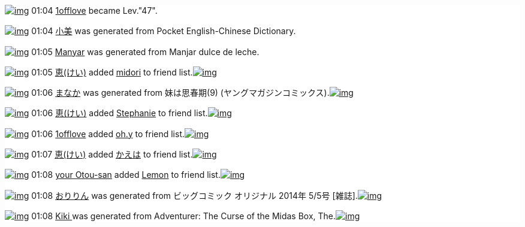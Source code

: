 [![img](http://www.deviantsart.com/j9jce4.jpeg)](http://www.barcodekanojo.com/user/445372/1offlove) 01:04 [1offlove](http://www.barcodekanojo.com/user/445372/1offlove) became Lev."47".

[![img](http://www.deviantsart.com/2cvmctr.png)](http://www.barcodekanojo.com/kanojo/2906053/%E5%B0%8F%E7%BE%8E) 01:04 [小美](http://www.barcodekanojo.com/kanojo/2906053/%E5%B0%8F%E7%BE%8E) was generated from Pocket English-Chinese Dictionary.

[![img](http://www.deviantsart.com/12penlh.png)](http://www.barcodekanojo.com/kanojo/2906054/Manyar) 01:05 [Manyar](http://www.barcodekanojo.com/kanojo/2906054/Manyar) was generated from Manjar dulce de leche.

[![img](http://www.deviantsart.com/2o0pmt3.jpeg)](http://www.barcodekanojo.com/user/451493/%E6%81%B5%28%E3%81%91%E3%81%84%29) 01:05 [恵(けい)](http://www.barcodekanojo.com/user/451493/%E6%81%B5%28%E3%81%91%E3%81%84%29) added [midori](http://www.barcodekanojo.com/kanojo/2584450/midori) to friend list.[![img](http://www.deviantsart.com/2bdqfcs.png)](http://www.barcodekanojo.com/kanojo/2584450/midori) 

[![img](http://www.deviantsart.com/2e3b2d.png)](http://www.barcodekanojo.com/kanojo/2906055/%E3%81%BE%E3%81%AA%E3%81%8B) 01:06 [まなか](http://www.barcodekanojo.com/kanojo/2906055/%E3%81%BE%E3%81%AA%E3%81%8B) was generated from 妹は思春期(9) (ヤングマガジンコミックス).[![img](http://www.deviantsart.com/31a12er.jpeg)](http://www.barcodekanojo.com/product_images/barcode/5538690/1398614724/%E5%A6%B9%E3%81%AF%E6%80%9D%E6%98%A5%E6%9C%9F%289%29%20%28%E3%83%A4%E3%83%B3%E3%82%B0%E3%83%9E%E3%82%AC%E3%82%B8%E3%83%B3%E3%82%B3%E3%83%9F%E3%83%83%E3%82%AF%E3%82%B9%29.jpg) 

[![img](http://www.deviantsart.com/2o0pmt3.jpeg)](http://www.barcodekanojo.com/user/451493/%E6%81%B5%28%E3%81%91%E3%81%84%29) 01:06 [恵(けい)](http://www.barcodekanojo.com/user/451493/%E6%81%B5%28%E3%81%91%E3%81%84%29) added [Stephanie](http://www.barcodekanojo.com/kanojo/2423429/Stephanie) to friend list.[![img](http://www.deviantsart.com/134hhn1.png)](http://www.barcodekanojo.com/kanojo/2423429/Stephanie) 

[![img](http://www.deviantsart.com/j9jce4.jpeg)](http://www.barcodekanojo.com/user/445372/1offlove) 01:06 [1offlove](http://www.barcodekanojo.com/user/445372/1offlove) added [oh.y](http://www.barcodekanojo.com/kanojo/2771111/oh.y) to friend list.[![img](http://www.deviantsart.com/37qu1p.png)](http://www.barcodekanojo.com/kanojo/2771111/oh.y) 

[![img](http://www.deviantsart.com/2o0pmt3.jpeg)](http://www.barcodekanojo.com/user/451493/%E6%81%B5%28%E3%81%91%E3%81%84%29) 01:07 [恵(けい)](http://www.barcodekanojo.com/user/451493/%E6%81%B5%28%E3%81%91%E3%81%84%29) added [かえは](http://www.barcodekanojo.com/kanojo/2867367/%E3%81%8B%E3%81%88%E3%81%AF) to friend list.[![img](http://www.deviantsart.com/d8eko6.png)](http://www.barcodekanojo.com/kanojo/2867367/%E3%81%8B%E3%81%88%E3%81%AF) 

[![img](http://www.deviantsart.com/23q3t7f.png)](http://www.barcodekanojo.com/user/420605/your%20Otou-san) 01:08 [your Otou-san](http://www.barcodekanojo.com/user/420605/your%20Otou-san) added [Lemon](http://www.barcodekanojo.com/kanojo/2809909/Lemon) to friend list.[![img](http://www.deviantsart.com/2uo4bgq.png)](http://www.barcodekanojo.com/kanojo/2809909/Lemon) 

[![img](http://www.deviantsart.com/302ppqr.png)](http://www.barcodekanojo.com/kanojo/2906056/%E3%81%8A%E3%82%8A%E3%82%8A%E3%82%93) 01:08 [おりりん](http://www.barcodekanojo.com/kanojo/2906056/%E3%81%8A%E3%82%8A%E3%82%8A%E3%82%93) was generated from ビッグコミック オリジナル 2014年 5/5号 [雑誌].[![img](http://www.deviantsart.com/310j1mq.jpeg)](http://www.barcodekanojo.com/product_images/barcode/5538695/1398614834/%E3%83%93%E3%83%83%E3%82%B0%E3%82%B3%E3%83%9F%E3%83%83%E3%82%AF%20%E3%82%AA%E3%83%AA%E3%82%B8%E3%83%8A%E3%83%AB%202014%E5%B9%B4%205%2F5%E5%8F%B7%20%5B%E9%9B%91%E8%AA%8C%5D.jpg) 

[![img](http://www.deviantsart.com/3df13mp.png)](http://www.barcodekanojo.com/kanojo/2906057/Kiki%20) 01:08 [Kiki ](http://www.barcodekanojo.com/kanojo/2906057/Kiki%20) was generated from Adventurer: The Curse of the Midas Box, The.[![img](http://www.deviantsart.com/h80mpr.jpeg)](http://www.barcodekanojo.com/product_images/barcode/5538696/1398614845/Adventurer%3A%20The%20Curse%20of%20the%20Midas%20Box%2C%20The.jpg) 
